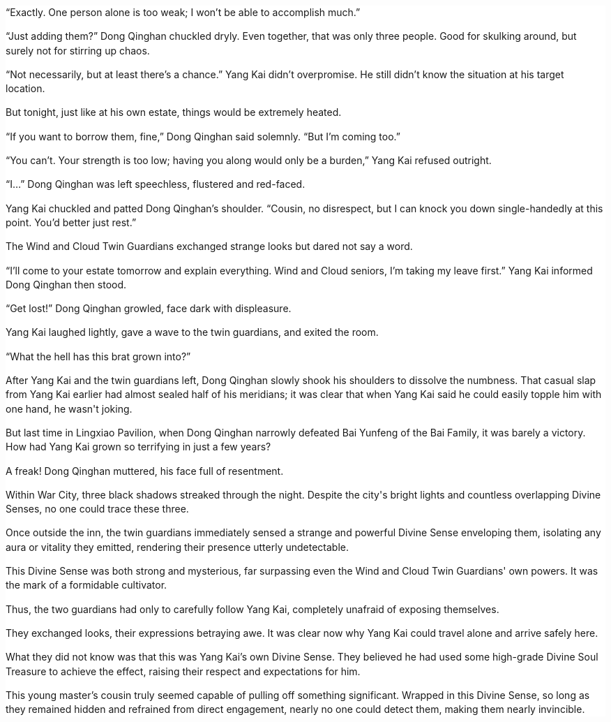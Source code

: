 “Exactly. One person alone is too weak; I won’t be able to accomplish much.”

“Just adding them?” Dong Qinghan chuckled dryly. Even together, that was only three people. Good for skulking around, but surely not for stirring up chaos.

“Not necessarily, but at least there’s a chance.” Yang Kai didn’t overpromise. He still didn’t know the situation at his target location.

But tonight, just like at his own estate, things would be extremely heated.

“If you want to borrow them, fine,” Dong Qinghan said solemnly. “But I’m coming too.”

“You can’t. Your strength is too low; having you along would only be a burden,” Yang Kai refused outright.

“I…” Dong Qinghan was left speechless, flustered and red-faced.

Yang Kai chuckled and patted Dong Qinghan’s shoulder. “Cousin, no disrespect, but I can knock you down single-handedly at this point. You’d better just rest.”

The Wind and Cloud Twin Guardians exchanged strange looks but dared not say a word.

“I’ll come to your estate tomorrow and explain everything. Wind and Cloud seniors, I’m taking my leave first.” Yang Kai informed Dong Qinghan then stood.

“Get lost!” Dong Qinghan growled, face dark with displeasure.

Yang Kai laughed lightly, gave a wave to the twin guardians, and exited the room.

“What the hell has this brat grown into?”

After Yang Kai and the twin guardians left, Dong Qinghan slowly shook his shoulders to dissolve the numbness. That casual slap from Yang Kai earlier had almost sealed half of his meridians; it was clear that when Yang Kai said he could easily topple him with one hand, he wasn't joking.

But last time in Lingxiao Pavilion, when Dong Qinghan narrowly defeated Bai Yunfeng of the Bai Family, it was barely a victory. How had Yang Kai grown so terrifying in just a few years?

A freak! Dong Qinghan muttered, his face full of resentment.

Within War City, three black shadows streaked through the night. Despite the city's bright lights and countless overlapping Divine Senses, no one could trace these three.

Once outside the inn, the twin guardians immediately sensed a strange and powerful Divine Sense enveloping them, isolating any aura or vitality they emitted, rendering their presence utterly undetectable.

This Divine Sense was both strong and mysterious, far surpassing even the Wind and Cloud Twin Guardians' own powers. It was the mark of a formidable cultivator.

Thus, the two guardians had only to carefully follow Yang Kai, completely unafraid of exposing themselves.

They exchanged looks, their expressions betraying awe. It was clear now why Yang Kai could travel alone and arrive safely here.

What they did not know was that this was Yang Kai’s own Divine Sense. They believed he had used some high-grade Divine Soul Treasure to achieve the effect, raising their respect and expectations for him.

This young master’s cousin truly seemed capable of pulling off something significant. Wrapped in this Divine Sense, so long as they remained hidden and refrained from direct engagement, nearly no one could detect them, making them nearly invincible.
